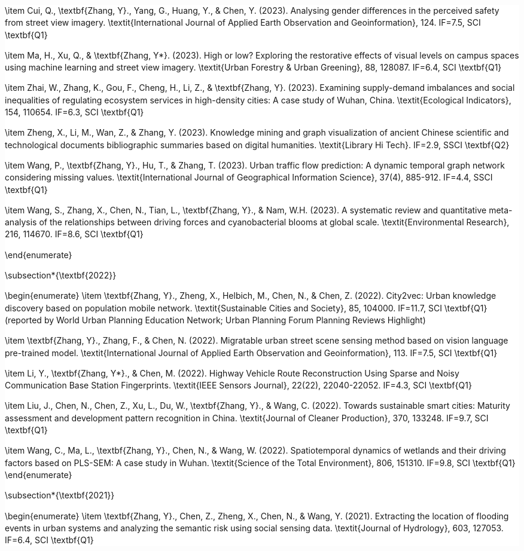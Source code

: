 
\item Cui, Q., \textbf{Zhang, Y}., Yang, G., Huang, Y., \& Chen, Y. (2023). Analysing gender differences in the perceived safety from street view imagery. \textit{International Journal of Applied Earth Observation and Geoinformation}, 124. IF=7.5, SCI \textbf{Q1}

\item Ma, H., Xu, Q., \& \textbf{Zhang, Y*}. (2023). High or low? Exploring the restorative effects of visual levels on campus spaces using machine learning and street view imagery. \textit{Urban Forestry \& Urban Greening}, 88, 128087. IF=6.4, SCI \textbf{Q1}

\item Zhai, W., Zhang, K., Gou, F., Cheng, H., Li, Z., \& \textbf{Zhang, Y}. (2023). Examining supply-demand imbalances and social inequalities of regulating ecosystem services in high-density cities: A case study of Wuhan, China. \textit{Ecological Indicators}, 154, 110654. IF=6.3, SCI \textbf{Q1}

\item Zheng, X., Li, M., Wan, Z., \& Zhang, Y. (2023). Knowledge mining and graph visualization of ancient Chinese scientific and technological documents bibliographic summaries based on digital humanities. \textit{Library Hi Tech}. IF=2.9, SSCI \textbf{Q2}

\item Wang, P., \textbf{Zhang, Y}., Hu, T., \& Zhang, T. (2023). Urban traffic flow prediction: A dynamic temporal graph network considering missing values. \textit{International Journal of Geographical Information Science}, 37(4), 885-912. IF=4.4, SSCI \textbf{Q1}

\item Wang, S., Zhang, X., Chen, N., Tian, L., \textbf{Zhang, Y}., \& Nam, W.H. (2023). A systematic review and quantitative meta-analysis of the relationships between driving forces and cyanobacterial blooms at global scale. \textit{Environmental Research}, 216, 114670. IF=8.6, SCI \textbf{Q1}


\end{enumerate}

\subsection*{\textbf{2022}}

\begin{enumerate}
\item \textbf{Zhang, Y}., Zheng, X., Helbich, M., Chen, N., \& Chen, Z. (2022). City2vec: Urban knowledge discovery based on population mobile network. \textit{Sustainable Cities and Society}, 85, 104000. IF=11.7, SCI \textbf{Q1} (reported by World Urban Planning Education Network; Urban Planning Forum Planning Reviews Highlight)

\item \textbf{Zhang, Y}., Zhang, F., \& Chen, N. (2022). Migratable urban street scene sensing method based on vision language pre-trained model. \textit{International Journal of Applied Earth Observation and Geoinformation}, 113. IF=7.5, SCI \textbf{Q1}


\item Li, Y., \textbf{Zhang, Y*}., \& Chen, M. (2022). Highway Vehicle Route Reconstruction Using Sparse and Noisy Communication Base Station Fingerprints. \textit{IEEE Sensors Journal}, 22(22), 22040-22052. IF=4.3, SCI \textbf{Q1}

\item Liu, J., Chen, N., Chen, Z., Xu, L., Du, W., \textbf{Zhang, Y}., \& Wang, C. (2022). Towards sustainable smart cities: Maturity assessment and development pattern recognition in China. \textit{Journal of Cleaner Production}, 370, 133248. IF=9.7, SCI \textbf{Q1}

\item Wang, C., Ma, L., \textbf{Zhang, Y}., Chen, N., \& Wang, W. (2022). Spatiotemporal dynamics of wetlands and their driving factors based on PLS-SEM: A case study in Wuhan. \textit{Science of the Total Environment}, 806, 151310. IF=9.8, SCI \textbf{Q1}
\end{enumerate}

\subsection*{\textbf{2021}}

\begin{enumerate}
\item \textbf{Zhang, Y}., Chen, Z., Zheng, X., Chen, N., \& Wang, Y. (2021). Extracting the location of flooding events in urban systems and analyzing the semantic risk using social sensing data. \textit{Journal of Hydrology}, 603, 127053. IF=6.4, SCI \textbf{Q1}
